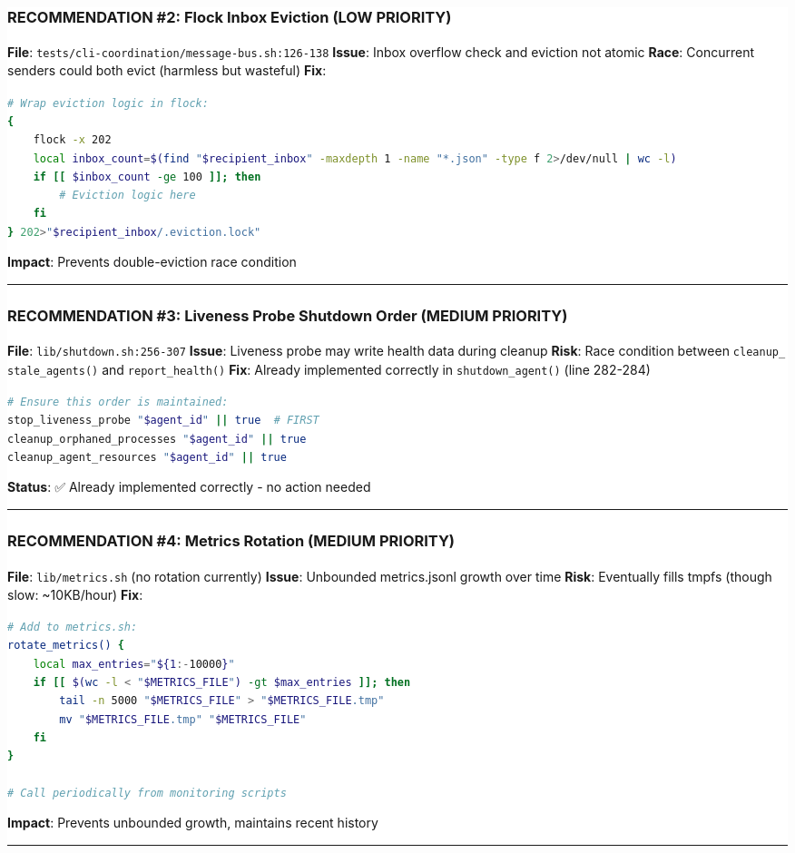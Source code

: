 
### RECOMMENDATION #2: Flock Inbox Eviction (LOW PRIORITY)
**File**: `tests/cli-coordination/message-bus.sh:126-138`
**Issue**: Inbox overflow check and eviction not atomic
**Race**: Concurrent senders could both evict (harmless but wasteful)
**Fix**:
```bash
# Wrap eviction logic in flock:
{
    flock -x 202
    local inbox_count=$(find "$recipient_inbox" -maxdepth 1 -name "*.json" -type f 2>/dev/null | wc -l)
    if [[ $inbox_count -ge 100 ]]; then
        # Eviction logic here
    fi
} 202>"$recipient_inbox/.eviction.lock"
```
**Impact**: Prevents double-eviction race condition

---

### RECOMMENDATION #3: Liveness Probe Shutdown Order (MEDIUM PRIORITY)
**File**: `lib/shutdown.sh:256-307`
**Issue**: Liveness probe may write health data during cleanup
**Risk**: Race condition between `cleanup_stale_agents()` and `report_health()`
**Fix**: Already implemented correctly in `shutdown_agent()` (line 282-284)
```bash
# Ensure this order is maintained:
stop_liveness_probe "$agent_id" || true  # FIRST
cleanup_orphaned_processes "$agent_id" || true
cleanup_agent_resources "$agent_id" || true
```
**Status**: ✅ Already implemented correctly - no action needed

---

### RECOMMENDATION #4: Metrics Rotation (MEDIUM PRIORITY)
**File**: `lib/metrics.sh` (no rotation currently)
**Issue**: Unbounded metrics.jsonl growth over time
**Risk**: Eventually fills tmpfs (though slow: ~10KB/hour)
**Fix**:
```bash
# Add to metrics.sh:
rotate_metrics() {
    local max_entries="${1:-10000}"
    if [[ $(wc -l < "$METRICS_FILE") -gt $max_entries ]]; then
        tail -n 5000 "$METRICS_FILE" > "$METRICS_FILE.tmp"
        mv "$METRICS_FILE.tmp" "$METRICS_FILE"
    fi
}

# Call periodically from monitoring scripts
```
**Impact**: Prevents unbounded growth, maintains recent history

---